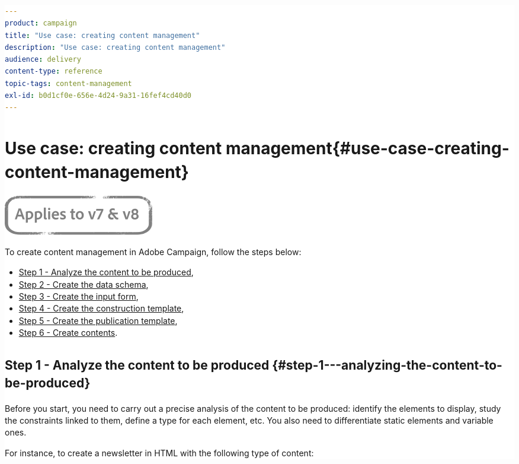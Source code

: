 ```yaml
---
product: campaign
title: "Use case: creating content management"
description: "Use case: creating content management"
audience: delivery
content-type: reference
topic-tags: content-management
exl-id: b0d1cf0e-656e-4d24-9a31-16fef4cd40d0
---
```

# Use case: creating content management{#use-case-creating-content-management}

![](../../assets/common.svg)

To create content management in Adobe Campaign, follow the steps below:

* [Step 1 - Analyze the content to be produced](#step-1---analyzing-the-content-to-be-produced),
* [Step 2 - Create the data schema](#step-2---creating-the-data-schema),
* [Step 3 - Create the input form](#step-3---creating-the-input-form),
* [Step 4 - Create the construction template](#step-4---creating-the-construction-template),
* [Step 5 - Create the publication template](#step-5---creating-the-publication-template),
* [Step 6 - Create contents](#step-6---creating-contents).

## Step 1 - Analyze the content to be produced {#step-1---analyzing-the-content-to-be-produced}

Before you start, you need to carry out a precise analysis of the content to be produced: identify the elements to display, study the constraints linked to them, define a type for each element, etc. You also need to differentiate static elements and variable ones.

For instance, to create a newsletter in HTML with the following type of content:
